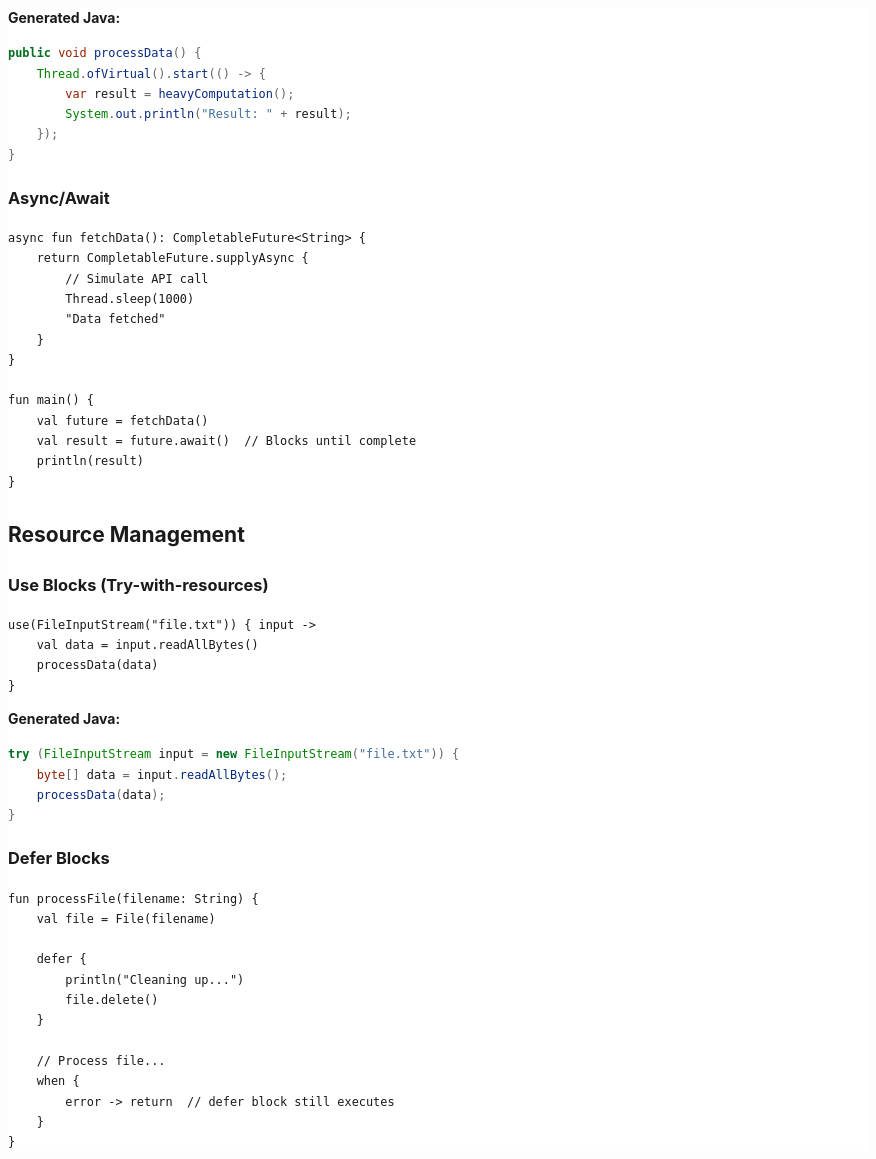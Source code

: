 **Generated Java:**
```java
public void processData() {
    Thread.ofVirtual().start(() -> {
        var result = heavyComputation();
        System.out.println("Result: " + result);
    });
}
```

### Async/Await

```jv
async fun fetchData(): CompletableFuture<String> {
    return CompletableFuture.supplyAsync {
        // Simulate API call
        Thread.sleep(1000)
        "Data fetched"
    }
}

fun main() {
    val future = fetchData()
    val result = future.await()  // Blocks until complete
    println(result)
}
```

## Resource Management

### Use Blocks (Try-with-resources)

```jv
use(FileInputStream("file.txt")) { input ->
    val data = input.readAllBytes()
    processData(data)
}
```

**Generated Java:**
```java
try (FileInputStream input = new FileInputStream("file.txt")) {
    byte[] data = input.readAllBytes();
    processData(data);
}
```

### Defer Blocks

```jv
fun processFile(filename: String) {
    val file = File(filename)
    
    defer {
        println("Cleaning up...")
        file.delete()
    }
    
    // Process file...
    when {
        error -> return  // defer block still executes
    }
}
```
